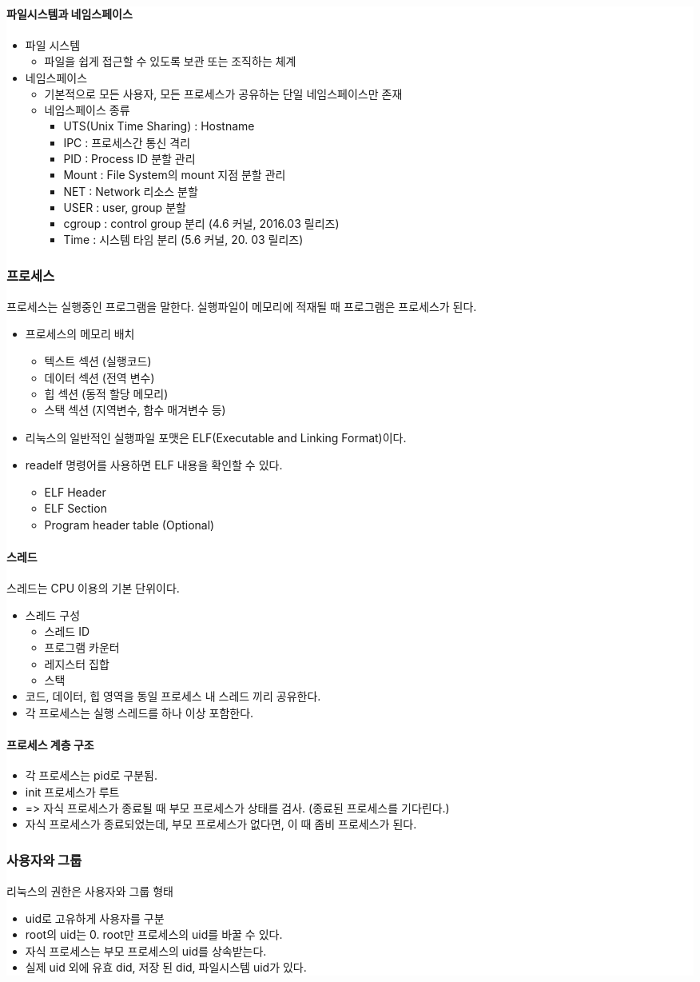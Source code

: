 #### 파일시스템과 네임스페이스
- 파일 시스템
	- 파일을 쉽게 접근할 수 있도록 보관 또는 조직하는 체계
- 네임스페이스
	- 기본적으로 모든 사용자, 모든 프로세스가 공유하는 단일 네임스페이스만 존재
	- 네임스페이스 종류
		- UTS(Unix Time Sharing) : Hostname 
		- IPC : 프로세스간 통신 격리
		- PID : Process ID 분할 관리
		- Mount : File System의 mount 지점 분할 관리
		- NET : Network 리소스 분할
		- USER : user, group 분할
		- cgroup : control group 분리 (4.6 커널, 2016.03 릴리즈)
		- Time : 시스템 타임 분리 (5.6 커널, 20. 03 릴리즈)

### 프로세스
프로세스는 실행중인 프로그램을 말한다. 실행파일이 메모리에 적재될 때 프로그램은 프로세스가 된다.
- 프로세스의 메모리 배치
	- 텍스트 섹션 (실행코드)
	- 데이터 섹션 (전역 변수)
	- 힙 섹션 (동적 할당 메모리)
	- 스택 섹션 (지역변수, 함수 매겨변수 등)

- 리눅스의 일반적인 실행파일 포맷은 ELF(Executable and Linking Format)이다.
- readelf 명령어를 사용하면 ELF 내용을 확인할 수 있다.
	- ELF Header
	- ELF Section
	- Program header table (Optional)
	
#### 스레드
스레드는 CPU 이용의 기본 단위이다. 
- 스레드 구성
	- 스레드 ID
	- 프로그램 카운터
	- 레지스터 집합
	- 스택
- 코드, 데이터, 힙 영역을 동일 프로세스 내 스레드 끼리 공유한다.
- 각 프로세스는 실행 스레드를 하나 이상 포함한다.

#### 프로세스 계층 구조
- 각 프로세스는 pid로 구분됨. 
- init 프로세스가 루트
- => 자식 프로세스가 종료될 때 부모 프로세스가 상태를 검사. (종료된 프로세스를 기다린다.)
- 자식 프로세스가 종료되었는데, 부모 프로세스가 없다면, 이 때 좀비 프로세스가 된다.

### 사용자와 그룹
리눅스의 권한은 사용자와 그룹 형태
- uid로 고유하게 사용자를 구분
- root의 uid는 0.  root만 프로세스의 uid를 바꿀 수 있다. 
- 자식 프로세스는 부모 프로세스의 uid를 상속받는다.
- 실제 uid 외에 유효 did, 저장 된 did, 파일시스템 uid가 있다. 
